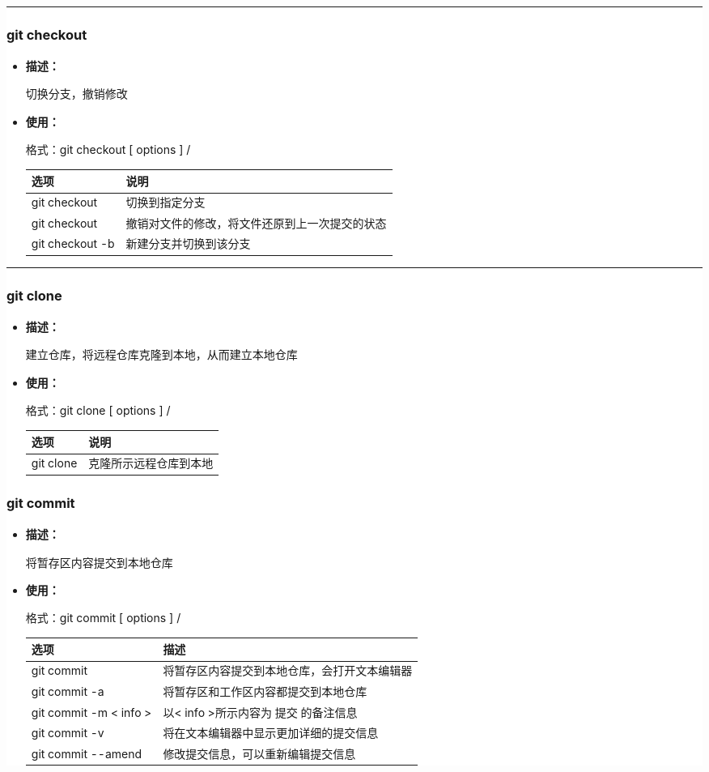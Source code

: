 ------



### git checkout

-   **描述：**

    切换分支，撤销修改

-   **使用：**

    格式：git checkout [ options ] / <args>

    | 选项                         | 说明                                           |
    | ---------------------------- | ---------------------------------------------- |
    | git checkout <branch>        | 切换到指定分支                                 |
    | git checkout <file>          | 撤销对文件的修改，将文件还原到上一次提交的状态 |
    | git checkout -b <new-branch> | 新建分支并切换到该分支                         |

    

------



### git clone

-   **描述：**

    建立仓库，将远程仓库克隆到本地，从而建立本地仓库

-   **使用：**

    格式：git clone [ options ] / <args>

    | 选项            | 说明                        |
    | --------------- | --------------------------- |
    | git clone <URL> | 克隆<URL>所示远程仓库到本地 |

    



### git commit

-   **描述：**

    将暂存区内容提交到本地仓库

-   **使用：**

    格式：git commit [ options ] / <args>

    | 选项                   | 描述                                         |
    | ---------------------- | -------------------------------------------- |
    | git commit             | 将暂存区内容提交到本地仓库，会打开文本编辑器 |
    | git commit -a          | 将暂存区和工作区内容都提交到本地仓库         |
    | git commit -m < info > | 以< info >所示内容为 提交 的备注信息         |
    | git commit -v          | 将在文本编辑器中显示更加详细的提交信息       |
    | git commit --amend     | 修改提交信息，可以重新编辑提交信息           |
